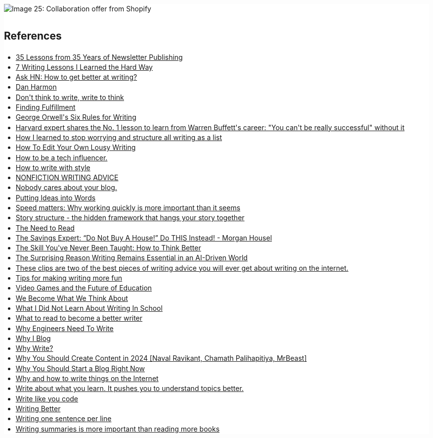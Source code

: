 ![Image 25: Collaboration offer from Shopify](https://garden.bradwoods.io/images/shopifyEmail.svg)

References
----------

*   [35 Lessons from 35 Years of Newsletter Publishing](https://www.cjchilvers.com/blog/35-lessons-from-35-years-of-newsletter-publishing/)
*   [7 Writing Lessons I Learned the Hard Way](https://www.worldbuilders.ai/p/7-writing-lessons-learned-hard-way)
*   [Ask HN: How to get better at writing?](https://news.ycombinator.com/item?id=34127742)
*   [Dan Harmon](https://en.wikipedia.org/wiki/Dan_Harmon)
*   [Don't think to write, write to think](https://herbertlui.net/dont-think-to-write-write-to-think/)
*   [Finding Fulfillment](https://longform.asmartbear.com/fulfillment/)
*   [George Orwell's Six Rules for Writing](https://infusion.media/blog/george-orwells-six-rules-for-writing/)
*   [Harvard expert shares the No. 1 lesson to learn from Warren Buffett's career: "You can't be really successful" without it](https://www.cnbc.com/2024/05/14/harvard-expert-bill-george-heres-the-key-to-warren-buffetts-success.html)
*   [How I learned to stop worrying and structure all writing as a list](https://dynomight.net/lists/)
*   [How To Edit Your Own Lousy Writing](https://stingingfly.org/2017/10/24/edit-lousy-writing/)
*   [How to be a tech influencer.](https://lethain.com/tech-influencer/)
*   [How to write with style](https://www.bu.edu/clarion/guides/vonnegut-1980.pdf)
*   [NONFICTION WRITING ADVICE](https://slatestarcodex.com/2016/02/20/writing-advice/)
*   [Nobody cares about your blog.](https://www.alexmolas.com/2023/07/15/nobody-cares-about-your-blog.html)
*   [Putting Ideas into Words](https://www.paulgraham.com/words.html)
*   [Speed matters: Why working quickly is more important than it seems](https://jsomers.net/blog/speed-matters)
*   [Story structure - the hidden framework that hangs your story together](https://www.presentation-guru.com/on-structure-the-hidden-framework-that-hangs-your-story-together/)
*   [The Need to Read](https://paulgraham.com/read.html)
*   [The Savings Expert: “Do Not Buy A House!” Do THIS Instead! - Morgan Housel](https://www.youtube.com/watch?v=vOvLFT4v4LQ)
*   [The Skill You've Never Been Taught: How to Think Better](https://fs.blog/how-to-think/)
*   [The Surprising Reason Writing Remains Essential in an AI-Driven World](https://fs.blog/why-write/)
*   [These clips are two of the best pieces of writing advice you will ever get about writing on the internet.](https://twitter.com/LBacaj/status/1668446029610352641)
*   [Tips for making writing more fun](https://davnicwil.com/tips-for-making-writing-more-fun/)
*   [Video Games and the Future of Education](https://www.youtube.com/watch?v=qWFScmtiC44)
*   [We Become What We Think About](https://www.youtube.com/watch?v=-zcqN76r2S0)
*   [What I Did Not Learn About Writing In School](https://eugeneyan.com/writing/what-i-did-not-learn-about-writing-in-school/)
*   [What to read to become a better writer](https://archive.md/38AGY#selection-765.731-765.841)
*   [Why Engineers Need To Write](https://www.developing.dev/p/why-engineers-need-to-write)
*   [Why I Blog](https://www.dannyguo.com/blog/why-i-blog)
*   [Why Write?](https://bastian.rieck.me/blog/2023/writing_why/)
*   [Why You Should Create Content in 2024 \[Naval Ravikant, Chamath Palihapitiya, MrBeast\]](https://www.youtube.com/watch?v=cQAsaWWnlnI)
*   [Why You Should Start a Blog Right Now](https://guzey.com/personal/why-have-a-blog)
*   [Why and how to write things on the Internet](https://www.benkuhn.net/writing/)
*   [Write about what you learn. It pushes you to understand topics better.](https://addyosmani.com/blog/write-learn/)
*   [Write like you code](https://www.chrisbehan.ca/posts/write-like-you-code)
*   [Writing Better](https://www.julian.com/guide/write/intro)
*   [Writing one sentence per line](https://sive.rs/1s)
*   [Writing summaries is more important than reading more books](https://www.andreasfragner.com/writing/writing-summaries)
